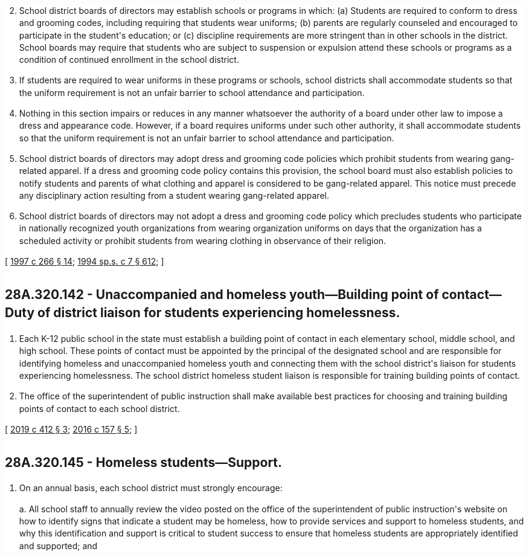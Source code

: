 2. School district boards of directors may establish schools or programs in which: (a) Students are required to conform to dress and grooming codes, including requiring that students wear uniforms; (b) parents are regularly counseled and encouraged to participate in the student's education; or (c) discipline requirements are more stringent than in other schools in the district. School boards may require that students who are subject to suspension or expulsion attend these schools or programs as a condition of continued enrollment in the school district.

3. If students are required to wear uniforms in these programs or schools, school districts shall accommodate students so that the uniform requirement is not an unfair barrier to school attendance and participation.

4. Nothing in this section impairs or reduces in any manner whatsoever the authority of a board under other law to impose a dress and appearance code. However, if a board requires uniforms under such other authority, it shall accommodate students so that the uniform requirement is not an unfair barrier to school attendance and participation.

5. School district boards of directors may adopt dress and grooming code policies which prohibit students from wearing gang-related apparel. If a dress and grooming code policy contains this provision, the school board must also establish policies to notify students and parents of what clothing and apparel is considered to be gang-related apparel. This notice must precede any disciplinary action resulting from a student wearing gang-related apparel.

6. School district boards of directors may not adopt a dress and grooming code policy which precludes students who participate in nationally recognized youth organizations from wearing organization uniforms on days that the organization has a scheduled activity or prohibit students from wearing clothing in observance of their religion.

\[ [1997 c 266 § 14](http://lawfilesext.leg.wa.gov/biennium/1997-98/Pdf/Bills/Session%20Laws/House/1841-S2.SL.pdf?cite=1997%20c%20266%20§%2014); [1994 sp.s. c 7 § 612](http://lawfilesext.leg.wa.gov/biennium/1993-94/Pdf/Bills/Session%20Laws/House/2319-S2.SL.pdf?cite=1994%20sp.s.%20c%207%20§%20612); \]

## 28A.320.142 - Unaccompanied and homeless youth—Building point of contact—Duty of district liaison for students experiencing homelessness.
1. Each K-12 public school in the state must establish a building point of contact in each elementary school, middle school, and high school. These points of contact must be appointed by the principal of the designated school and are responsible for identifying homeless and unaccompanied homeless youth and connecting them with the school district's liaison for students experiencing homelessness. The school district homeless student liaison is responsible for training building points of contact.

2. The office of the superintendent of public instruction shall make available best practices for choosing and training building points of contact to each school district.

\[ [2019 c 412 § 3](http://lawfilesext.leg.wa.gov/biennium/2019-20/Pdf/Bills/Session%20Laws/Senate/5324-S.SL.pdf?cite=2019%20c%20412%20§%203); [2016 c 157 § 5](http://lawfilesext.leg.wa.gov/biennium/2015-16/Pdf/Bills/Session%20Laws/House/1682-S3.SL.pdf?cite=2016%20c%20157%20§%205); \]

## 28A.320.145 - Homeless students—Support.
1. On an annual basis, each school district must strongly encourage:

    a. All school staff to annually review the video posted on the office of the superintendent of public instruction's website on how to identify signs that indicate a student may be homeless, how to provide services and support to homeless students, and why this identification and support is critical to student success to ensure that homeless students are appropriately identified and supported; and
